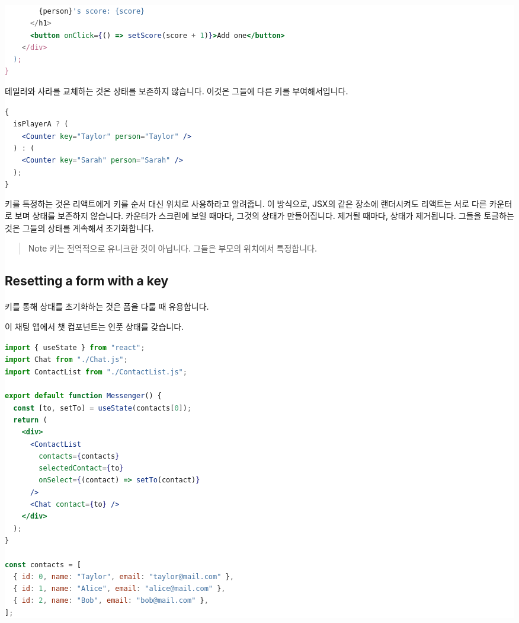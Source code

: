 ```jsx
        {person}'s score: {score}
      </h1>
      <button onClick={() => setScore(score + 1)}>Add one</button>
    </div>
  );
}
```

테일러와 사라를 교체하는 것은 상태를 보존하지 않습니다. 이것은 그들에 다른 키를 부여해서입니다.

```jsx
{
  isPlayerA ? (
    <Counter key="Taylor" person="Taylor" />
  ) : (
    <Counter key="Sarah" person="Sarah" />
  );
}
```

키를 특정하는 것은 리액트에게 키를 순서 대신 위치로 사용하라고 알려줍니.
이 방식으로, JSX의 같은 장소에 랜더시켜도 리액트는 서로 다른 카운터로 보며 상태를 보존하지 않습니다.
카운터가 스크린에 보일 때마다, 그것의 상태가 만들어집니다.
제거될 때마다, 상태가 제거됩니다.
그들을 토글하는 것은 그들의 상태를 계속해서 초기화합니다.

> Note
> 키는 전역적으로 유니크한 것이 아닙니다. 그들은 부모의 위치에서 특정합니다.

## Resetting a form with a key

키를 통해 상태를 초기화하는 것은 폼을 다룰 때 유용합니다.

이 채팅 앱에서 챗 컴포넌트는 인풋 상태를 갖습니다.

```jsx
import { useState } from "react";
import Chat from "./Chat.js";
import ContactList from "./ContactList.js";

export default function Messenger() {
  const [to, setTo] = useState(contacts[0]);
  return (
    <div>
      <ContactList
        contacts={contacts}
        selectedContact={to}
        onSelect={(contact) => setTo(contact)}
      />
      <Chat contact={to} />
    </div>
  );
}

const contacts = [
  { id: 0, name: "Taylor", email: "taylor@mail.com" },
  { id: 1, name: "Alice", email: "alice@mail.com" },
  { id: 2, name: "Bob", email: "bob@mail.com" },
];
```
